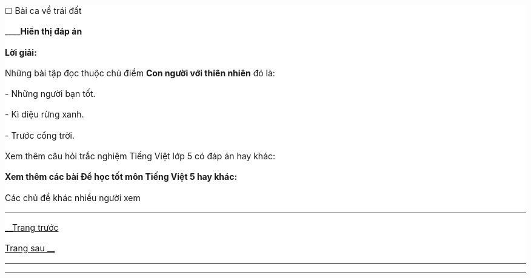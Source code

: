 ☐ Bài ca về trái đất

____**Hiển thị đáp án**

**Lời giải:**

Những bài tập đọc thuộc chủ điểm **Con người với thiên nhiên** đó là:

\- Những người bạn tốt.

\- Kì diệu rừng xanh.

\- Trước cổng trời.

Xem thêm câu hỏi trắc nghiệm Tiếng Việt lớp 5 có đáp án hay khác:

**Xem thêm các bài Để học tốt môn Tiếng Việt 5 hay khác:**

Các chủ đề khác nhiều người xem 

* * *

[__Trang trước](https://vietjack.com/tieng-viet-lop-5/bai-tap-trac-nghiem-tieng-viet-lop-5.jsp)

[Trang sau __](https://vietjack.com/tieng-viet-lop-5/bai-tap-trac-nghiem-tieng-viet-lop-5.jsp)

* * *

* * *
